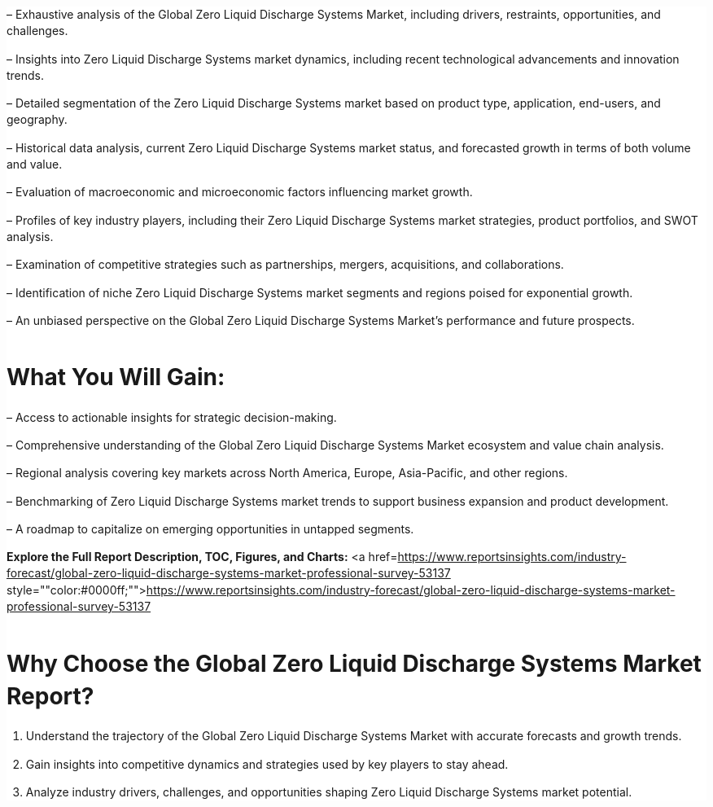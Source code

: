 – Exhaustive analysis of the Global Zero Liquid Discharge Systems Market, including drivers, restraints, opportunities, and challenges.

– Insights into Zero Liquid Discharge Systems market dynamics, including recent technological advancements and innovation trends.

– Detailed segmentation of the Zero Liquid Discharge Systems market based on product type, application, end-users, and geography.

– Historical data analysis, current Zero Liquid Discharge Systems market status, and forecasted growth in terms of both volume and value.

– Evaluation of macroeconomic and microeconomic factors influencing market growth.

– Profiles of key industry players, including their Zero Liquid Discharge Systems market strategies, product portfolios, and SWOT analysis.

– Examination of competitive strategies such as partnerships, mergers, acquisitions, and collaborations.

– Identification of niche Zero Liquid Discharge Systems market segments and regions poised for exponential growth.

– An unbiased perspective on the Global Zero Liquid Discharge Systems Market’s performance and future prospects.

# <strong>What You Will Gain:</strong>

– Access to actionable insights for strategic decision-making.

– Comprehensive understanding of the Global Zero Liquid Discharge Systems Market ecosystem and value chain analysis.

– Regional analysis covering key markets across North America, Europe, Asia-Pacific, and other regions.

– Benchmarking of Zero Liquid Discharge Systems market trends to support business expansion and product development.

– A roadmap to capitalize on emerging opportunities in untapped segments.

<strong>Explore the Full Report Description, TOC, Figures, and Charts:</strong>
<a href=https://www.reportsinsights.com/industry-forecast/global-zero-liquid-discharge-systems-market-professional-survey-53137 style=""color:#0000ff;"">https://www.reportsinsights.com/industry-forecast/global-zero-liquid-discharge-systems-market-professional-survey-53137</a>

# <strong>Why Choose the Global Zero Liquid Discharge Systems Market Report?</strong>

1. Understand the trajectory of the Global Zero Liquid Discharge Systems Market with accurate forecasts and growth trends.

2. Gain insights into competitive dynamics and strategies used by key players to stay ahead.

3. Analyze industry drivers, challenges, and opportunities shaping Zero Liquid Discharge Systems market potential.
